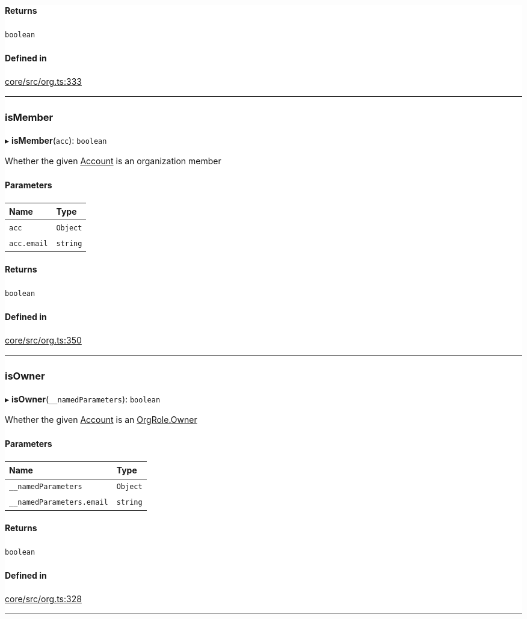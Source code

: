 #### Returns

`boolean`

#### Defined in

[core/src/org.ts:333](https://github.com/padloc/padloc/blob/b00eb4fd/packages/core/src/org.ts#L333)

---

### isMember

▸ **isMember**(`acc`): `boolean`

Whether the given [Account](../account.Account) is an organization member

#### Parameters

| Name        | Type     |
| :---------- | :------- |
| `acc`       | `Object` |
| `acc.email` | `string` |

#### Returns

`boolean`

#### Defined in

[core/src/org.ts:350](https://github.com/padloc/padloc/blob/b00eb4fd/packages/core/src/org.ts#L350)

---

### isOwner

▸ **isOwner**(`__namedParameters`): `boolean`

Whether the given [Account](../account.Account) is an
[OrgRole.Owner](../enums/org.OrgRole.md#owner)

#### Parameters

| Name                      | Type     |
| :------------------------ | :------- |
| `__namedParameters`       | `Object` |
| `__namedParameters.email` | `string` |

#### Returns

`boolean`

#### Defined in

[core/src/org.ts:328](https://github.com/padloc/padloc/blob/b00eb4fd/packages/core/src/org.ts#L328)

---
